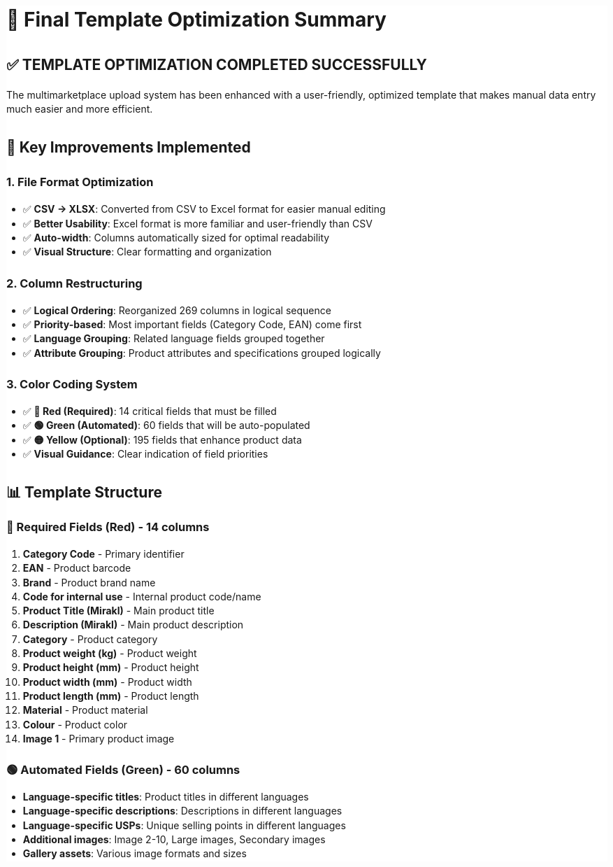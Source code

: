 # 🎯 Final Template Optimization Summary

## ✅ **TEMPLATE OPTIMIZATION COMPLETED SUCCESSFULLY**

The multimarketplace upload system has been enhanced with a user-friendly, optimized template that makes manual data entry much easier and more efficient.

## 🚀 **Key Improvements Implemented**

### **1. File Format Optimization**
- ✅ **CSV → XLSX**: Converted from CSV to Excel format for easier manual editing
- ✅ **Better Usability**: Excel format is more familiar and user-friendly than CSV
- ✅ **Auto-width**: Columns automatically sized for optimal readability
- ✅ **Visual Structure**: Clear formatting and organization

### **2. Column Restructuring**
- ✅ **Logical Ordering**: Reorganized 269 columns in logical sequence
- ✅ **Priority-based**: Most important fields (Category Code, EAN) come first
- ✅ **Language Grouping**: Related language fields grouped together
- ✅ **Attribute Grouping**: Product attributes and specifications grouped logically

### **3. Color Coding System**
- ✅ **🔴 Red (Required)**: 14 critical fields that must be filled
- ✅ **🟢 Green (Automated)**: 60 fields that will be auto-populated
- ✅ **🟡 Yellow (Optional)**: 195 fields that enhance product data
- ✅ **Visual Guidance**: Clear indication of field priorities

## 📊 **Template Structure**

### **🔴 Required Fields (Red) - 14 columns**
1. **Category Code** - Primary identifier
2. **EAN** - Product barcode
3. **Brand** - Product brand name
4. **Code for internal use** - Internal product code/name
5. **Product Title (Mirakl)** - Main product title
6. **Description (Mirakl)** - Main product description
7. **Category** - Product category
8. **Product weight (kg)** - Product weight
9. **Product height (mm)** - Product height
10. **Product width (mm)** - Product width
11. **Product length (mm)** - Product length
12. **Material** - Product material
13. **Colour** - Product color
14. **Image 1** - Primary product image

### **🟢 Automated Fields (Green) - 60 columns**
- **Language-specific titles**: Product titles in different languages
- **Language-specific descriptions**: Descriptions in different languages
- **Language-specific USPs**: Unique selling points in different languages
- **Additional images**: Image 2-10, Large images, Secondary images
- **Gallery assets**: Various image formats and sizes
